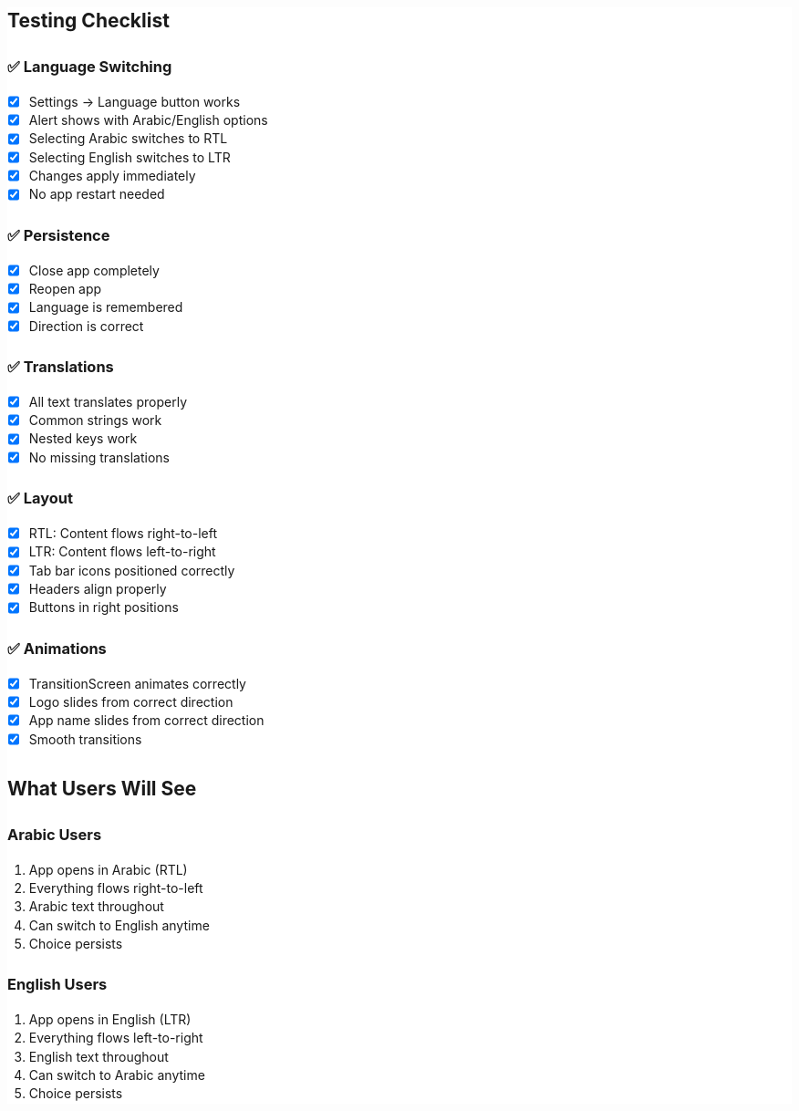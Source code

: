 ## Testing Checklist

### ✅ Language Switching
- [x] Settings → Language button works
- [x] Alert shows with Arabic/English options
- [x] Selecting Arabic switches to RTL
- [x] Selecting English switches to LTR
- [x] Changes apply immediately
- [x] No app restart needed

### ✅ Persistence
- [x] Close app completely
- [x] Reopen app
- [x] Language is remembered
- [x] Direction is correct

### ✅ Translations
- [x] All text translates properly
- [x] Common strings work
- [x] Nested keys work
- [x] No missing translations

### ✅ Layout
- [x] RTL: Content flows right-to-left
- [x] LTR: Content flows left-to-right
- [x] Tab bar icons positioned correctly
- [x] Headers align properly
- [x] Buttons in right positions

### ✅ Animations
- [x] TransitionScreen animates correctly
- [x] Logo slides from correct direction
- [x] App name slides from correct direction
- [x] Smooth transitions

## What Users Will See

### Arabic Users
1. App opens in Arabic (RTL)
2. Everything flows right-to-left
3. Arabic text throughout
4. Can switch to English anytime
5. Choice persists

### English Users
1. App opens in English (LTR)
2. Everything flows left-to-right
3. English text throughout
4. Can switch to Arabic anytime
5. Choice persists
